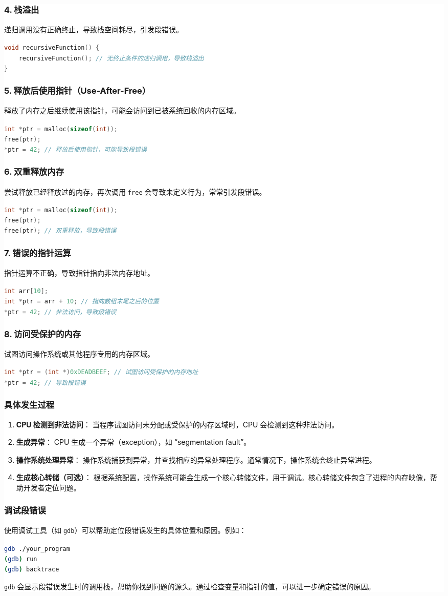 ### 4. **栈溢出**
递归调用没有正确终止，导致栈空间耗尽，引发段错误。
```c
void recursiveFunction() {
    recursiveFunction(); // 无终止条件的递归调用，导致栈溢出
}
```

### 5. **释放后使用指针（Use-After-Free）**
释放了内存之后继续使用该指针，可能会访问到已被系统回收的内存区域。
```c
int *ptr = malloc(sizeof(int));
free(ptr);
*ptr = 42; // 释放后使用指针，可能导致段错误
```

### 6. **双重释放内存**
尝试释放已经释放过的内存，再次调用 `free` 会导致未定义行为，常常引发段错误。
```c
int *ptr = malloc(sizeof(int));
free(ptr);
free(ptr); // 双重释放，导致段错误
```

### 7. **错误的指针运算**
指针运算不正确，导致指针指向非法内存地址。
```c
int arr[10];
int *ptr = arr + 10; // 指向数组末尾之后的位置
*ptr = 42; // 非法访问，导致段错误
```

### 8. **访问受保护的内存**
试图访问操作系统或其他程序专用的内存区域。
```c
int *ptr = (int *)0xDEADBEEF; // 试图访问受保护的内存地址
*ptr = 42; // 导致段错误
```

### 具体发生过程

1. **CPU 检测到非法访问**：
   当程序试图访问未分配或受保护的内存区域时，CPU 会检测到这种非法访问。
   
2. **生成异常**：
   CPU 生成一个异常（exception），如 “segmentation fault”。
   
3. **操作系统处理异常**：
   操作系统捕获到异常，并查找相应的异常处理程序。通常情况下，操作系统会终止异常进程。
   
4. **生成核心转储（可选）**：
   根据系统配置，操作系统可能会生成一个核心转储文件，用于调试。核心转储文件包含了进程的内存映像，帮助开发者定位问题。

### 调试段错误

使用调试工具（如 `gdb`）可以帮助定位段错误发生的具体位置和原因。例如：
```bash
gdb ./your_program
(gdb) run
(gdb) backtrace
```

`gdb` 会显示段错误发生时的调用栈，帮助你找到问题的源头。通过检查变量和指针的值，可以进一步确定错误的原因。

